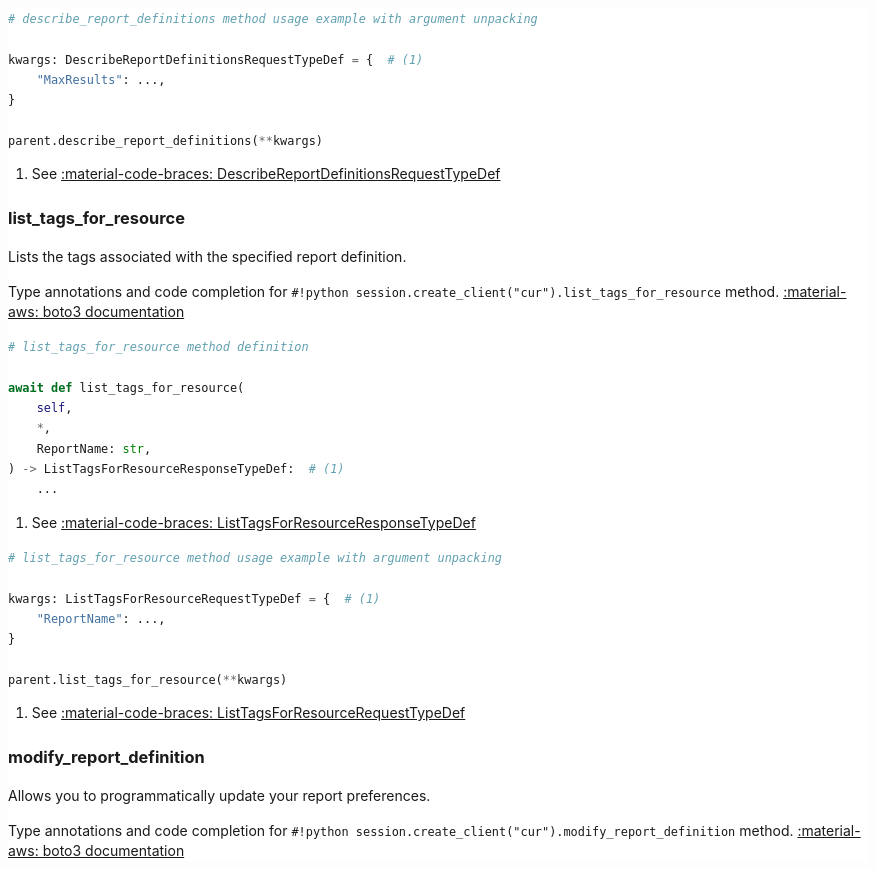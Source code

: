 
```python
# describe_report_definitions method usage example with argument unpacking

kwargs: DescribeReportDefinitionsRequestTypeDef = {  # (1)
    "MaxResults": ...,
}

parent.describe_report_definitions(**kwargs)
```

1. See [:material-code-braces: DescribeReportDefinitionsRequestTypeDef](./type_defs.md#describereportdefinitionsrequesttypedef)

### list\_tags\_for\_resource

Lists the tags associated with the specified report definition.

Type annotations and code completion for `#!python session.create_client("cur").list_tags_for_resource` method.
[:material-aws: boto3 documentation](https://boto3.amazonaws.com/v1/documentation/api/latest/reference/services/cur/client/list_tags_for_resource.html)

```python
# list_tags_for_resource method definition

await def list_tags_for_resource(
    self,
    *,
    ReportName: str,
) -> ListTagsForResourceResponseTypeDef:  # (1)
    ...
```

1. See [:material-code-braces: ListTagsForResourceResponseTypeDef](./type_defs.md#listtagsforresourceresponsetypedef)


```python
# list_tags_for_resource method usage example with argument unpacking

kwargs: ListTagsForResourceRequestTypeDef = {  # (1)
    "ReportName": ...,
}

parent.list_tags_for_resource(**kwargs)
```

1. See [:material-code-braces: ListTagsForResourceRequestTypeDef](./type_defs.md#listtagsforresourcerequesttypedef)

### modify\_report\_definition

Allows you to programmatically update your report preferences.

Type annotations and code completion for `#!python session.create_client("cur").modify_report_definition` method.
[:material-aws: boto3 documentation](https://boto3.amazonaws.com/v1/documentation/api/latest/reference/services/cur/client/modify_report_definition.html)
